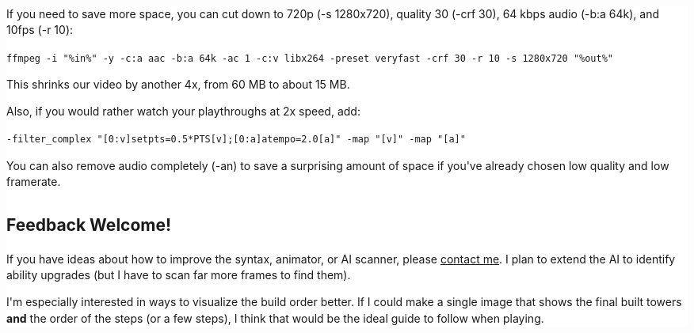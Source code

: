 If you need to save more space, you can cut down to 720p (-s 1280x720), quality 30 (-crf 30), 64 kbps audio (-b:a 64k), and 10fps (-r 10):

```
ffmpeg -i "%in%" -y -c:a aac -b:a 64k -ac 1 -c:v libx264 -preset veryfast -crf 30 -r 10 -s 1280x720 "%out%"
```

This shrinks our video by another 4x, from 60 MB to about 15 MB.

Also, if you would rather watch your playthroughs at 2x speed, add:

```
-filter_complex "[0:v]setpts=0.5*PTS[v];[0:a]atempo=2.0[a]" -map "[v]" -map "[a]"
```

You can also remove audio completely (-an) to save a surprising amount of space if you've already chosen low quality and low framerate.

## Feedback Welcome!

If you have ideas about how to improve the syntax, animator, or AI scanner, please [contact me](https://relentlessoptimizer.com/about/). I plan to extend the AI to identify ability upgrades (but I have to scan far more frames to find them).

I'm especially interested in ways to visualize the build order better. If I could make a single image that shows the final built towers **and** the order of the steps (or a few steps), I think that would be the ideal guide to follow when playing.